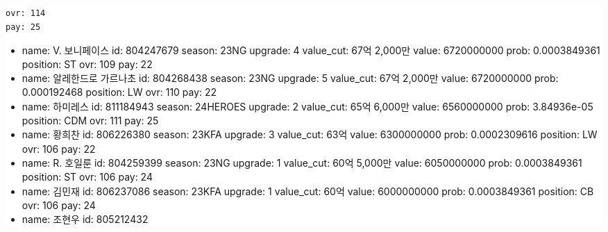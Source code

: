     ovr: 114
    pay: 25
  - name: V. 보니페이스
    id: 804247679
    season: 23NG
    upgrade: 4
    value_cut: 67억 2,000만
    value: 6720000000
    prob: 0.0003849361
    position: ST
    ovr: 109
    pay: 22
  - name: 알레한드로 가르나초
    id: 804268438
    season: 23NG
    upgrade: 5
    value_cut: 67억 2,000만
    value: 6720000000
    prob: 0.000192468
    position: LW
    ovr: 110
    pay: 22
  - name: 하미레스
    id: 811184943
    season: 24HEROES
    upgrade: 2
    value_cut: 65억 6,000만
    value: 6560000000
    prob: 3.84936e-05
    position: CDM
    ovr: 111
    pay: 25
  - name: 황희찬
    id: 806226380
    season: 23KFA
    upgrade: 3
    value_cut: 63억
    value: 6300000000
    prob: 0.0002309616
    position: LW
    ovr: 106
    pay: 22
  - name: R. 호일룬
    id: 804259399
    season: 23NG
    upgrade: 1
    value_cut: 60억 5,000만
    value: 6050000000
    prob: 0.0003849361
    position: ST
    ovr: 106
    pay: 24
  - name: 김민재
    id: 806237086
    season: 23KFA
    upgrade: 1
    value_cut: 60억
    value: 6000000000
    prob: 0.0003849361
    position: CB
    ovr: 106
    pay: 24
  - name: 조현우
    id: 805212432